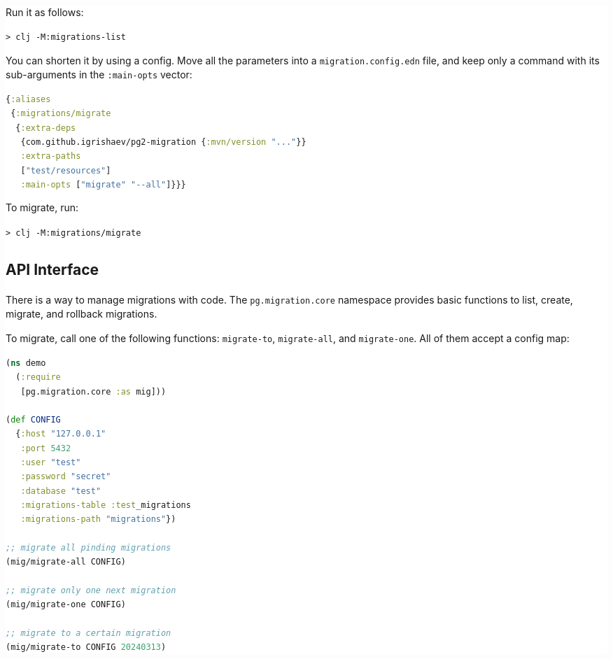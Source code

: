Run it as follows:

~~~
> clj -M:migrations-list
~~~

You can shorten it by using a config. Move all the parameters into a
`migration.config.edn` file, and keep only a command with its sub-arguments in
the `:main-opts` vector:

~~~clojure
{:aliases
 {:migrations/migrate
  {:extra-deps
   {com.github.igrishaev/pg2-migration {:mvn/version "..."}}
   :extra-paths
   ["test/resources"]
   :main-opts ["migrate" "--all"]}}}
~~~

To migrate, run:

~~~
> clj -M:migrations/migrate
~~~

## API Interface

There is a way to manage migrations with code. The `pg.migration.core` namespace
provides basic functions to list, create, migrate, and rollback migrations.

To migrate, call one of the following functions: `migrate-to`, `migrate-all`,
and `migrate-one`. All of them accept a config map:

~~~clojure
(ns demo
  (:require
   [pg.migration.core :as mig]))

(def CONFIG
  {:host "127.0.0.1"
   :port 5432
   :user "test"
   :password "secret"
   :database "test"
   :migrations-table :test_migrations
   :migrations-path "migrations"})

;; migrate all pinding migrations
(mig/migrate-all CONFIG)

;; migrate only one next migration
(mig/migrate-one CONFIG)

;; migrate to a certain migration
(mig/migrate-to CONFIG 20240313)
~~~
